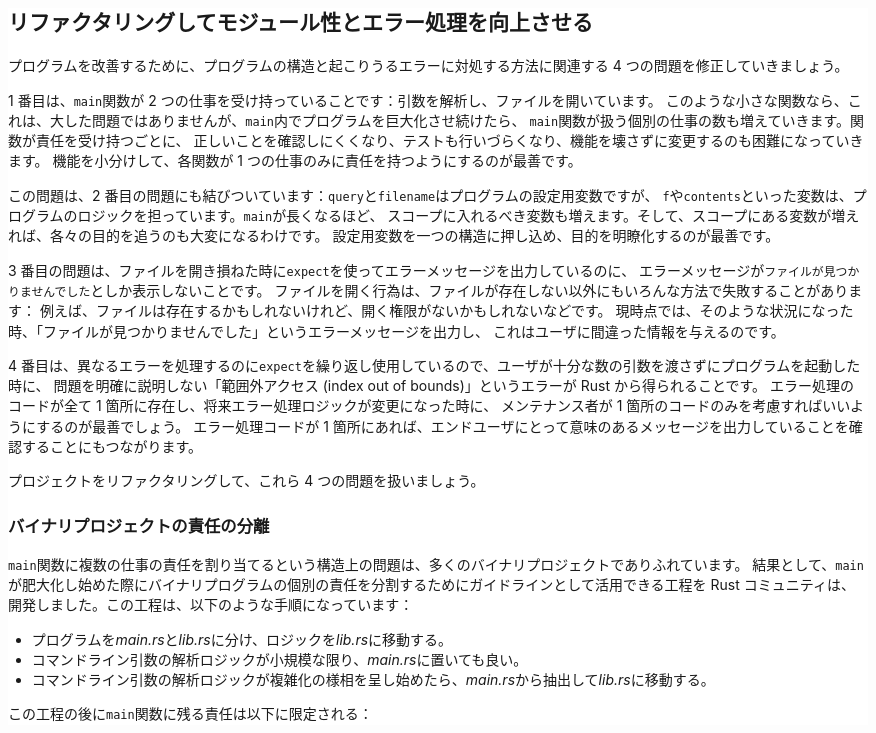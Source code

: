 

## リファクタリングしてモジュール性とエラー処理を向上させる



プログラムを改善するために、プログラムの構造と起こりうるエラーに対処する方法に関連する 4 つの問題を修正していきましょう。



1 番目は、`main`関数が 2 つの仕事を受け持っていることです：引数を解析し、ファイルを開いています。
このような小さな関数なら、これは、大した問題ではありませんが、`main`内でプログラムを巨大化させ続けたら、
`main`関数が扱う個別の仕事の数も増えていきます。関数が責任を受け持つごとに、
正しいことを確認しにくくなり、テストも行いづらくなり、機能を壊さずに変更するのも困難になっていきます。
機能を小分けして、各関数が 1 つの仕事のみに責任を持つようにするのが最善です。



この問題は、2 番目の問題にも結びついています：`query`と`filename`はプログラムの設定用変数ですが、
`f`や`contents`といった変数は、プログラムのロジックを担っています。`main`が長くなるほど、
スコープに入れるべき変数も増えます。そして、スコープにある変数が増えれば、各々の目的を追うのも大変になるわけです。
設定用変数を一つの構造に押し込め、目的を明瞭化するのが最善です。



3 番目の問題は、ファイルを開き損ねた時に`expect`を使ってエラーメッセージを出力しているのに、
エラーメッセージが`ファイルが見つかりませんでした`としか表示しないことです。
ファイルを開く行為は、ファイルが存在しない以外にもいろんな方法で失敗することがあります：
例えば、ファイルは存在するかもしれないけれど、開く権限がないかもしれないなどです。
現時点では、そのような状況になった時、「ファイルが見つかりませんでした」というエラーメッセージを出力し、
これはユーザに間違った情報を与えるのです。





4 番目は、異なるエラーを処理するのに`expect`を繰り返し使用しているので、ユーザが十分な数の引数を渡さずにプログラムを起動した時に、
問題を明確に説明しない「範囲外アクセス (index out of bounds)」というエラーが Rust から得られることです。
エラー処理のコードが全て 1 箇所に存在し、将来エラー処理ロジックが変更になった時に、
メンテナンス者が 1 箇所のコードのみを考慮すればいいようにするのが最善でしょう。
エラー処理コードが 1 箇所にあれば、エンドユーザにとって意味のあるメッセージを出力していることを確認することにもつながります。



プロジェクトをリファクタリングして、これら 4 つの問題を扱いましょう。



### バイナリプロジェクトの責任の分離



`main`関数に複数の仕事の責任を割り当てるという構造上の問題は、多くのバイナリプロジェクトでありふれています。
結果として、`main`が肥大化し始めた際にバイナリプログラムの個別の責任を分割するためにガイドラインとして活用できる工程を Rust コミュニティは、
開発しました。この工程は、以下のような手順になっています：



* プログラムを*main.rs*と*lib.rs*に分け、ロジックを*lib.rs*に移動する。
* コマンドライン引数の解析ロジックが小規模な限り、*main.rs*に置いても良い。
* コマンドライン引数の解析ロジックが複雑化の様相を呈し始めたら、*main.rs*から抽出して*lib.rs*に移動する。



この工程の後に`main`関数に残る責任は以下に限定される：
